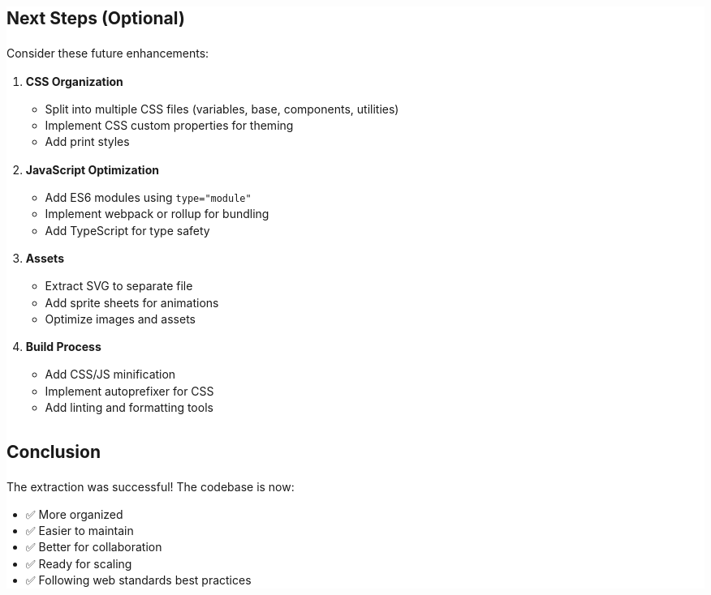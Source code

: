 ## Next Steps (Optional)

Consider these future enhancements:

1. **CSS Organization**
   - Split into multiple CSS files (variables, base, components, utilities)
   - Implement CSS custom properties for theming
   - Add print styles

2. **JavaScript Optimization**
   - Add ES6 modules using `type="module"`
   - Implement webpack or rollup for bundling
   - Add TypeScript for type safety

3. **Assets**
   - Extract SVG to separate file
   - Add sprite sheets for animations
   - Optimize images and assets

4. **Build Process**
   - Add CSS/JS minification
   - Implement autoprefixer for CSS
   - Add linting and formatting tools

## Conclusion

The extraction was successful! The codebase is now:
- ✅ More organized
- ✅ Easier to maintain
- ✅ Better for collaboration
- ✅ Ready for scaling
- ✅ Following web standards best practices

